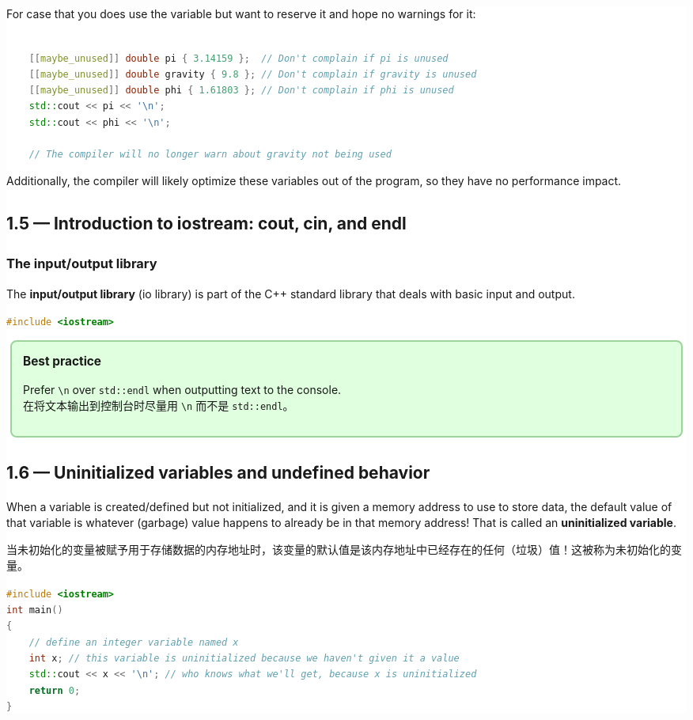 For case that you does use the variable but want to reserve it and hope no warnings for it:

```cpp

    [[maybe_unused]] double pi { 3.14159 };  // Don't complain if pi is unused
    [[maybe_unused]] double gravity { 9.8 }; // Don't complain if gravity is unused
    [[maybe_unused]] double phi { 1.61803 }; // Don't complain if phi is unused
    std::cout << pi << '\n';
    std::cout << phi << '\n';

    // The compiler will no longer warn about gravity not being used
```

Additionally, the compiler will likely optimize these variables out of the program, so they have no performance impact.

## 1.5 — Introduction to iostream: cout, cin, and endl

### The input/output library

The **input/output library** (io library) is part of the C++ standard library that deals with basic input and output.

```cpp
#include <iostream>
```

<div style="border: 2px solid #9cd49c; background-color: #dfffdf; border-radius: 8px; padding: 14px; margin: 5px;">
    <p style="font-weight: bold; font-size: 1.1em; margin: 0 0 8px 0;">
        Best practice
    </p>
    <p style="margin: 1;">
    Prefer <code>\n</code> over <code>std::endl</code> when outputting text to the console.<br>
	在将文本输出到控制台时尽量用 <code>\n</code> 而不是 <code>std::endl</code>。</p>
</div>


## 1.6 — Uninitialized variables and undefined behavior

When a variable is created/defined but not initialized, and it is given a memory address to use to store data, the default value of that variable is whatever (garbage) value happens to already be in that memory address! That is called an **uninitialized variable**.

当未初始化的变量被赋予用于存储数据的内存地址时，该变量的默认值是该内存地址中已经存在的任何（垃圾）值！这被称为未初始化的变量。

```cpp
#include <iostream>
int main()
{
    // define an integer variable named x
    int x; // this variable is uninitialized because we haven't given it a value
    std::cout << x << '\n'; // who knows what we'll get, because x is uninitialized
    return 0;
}
```
